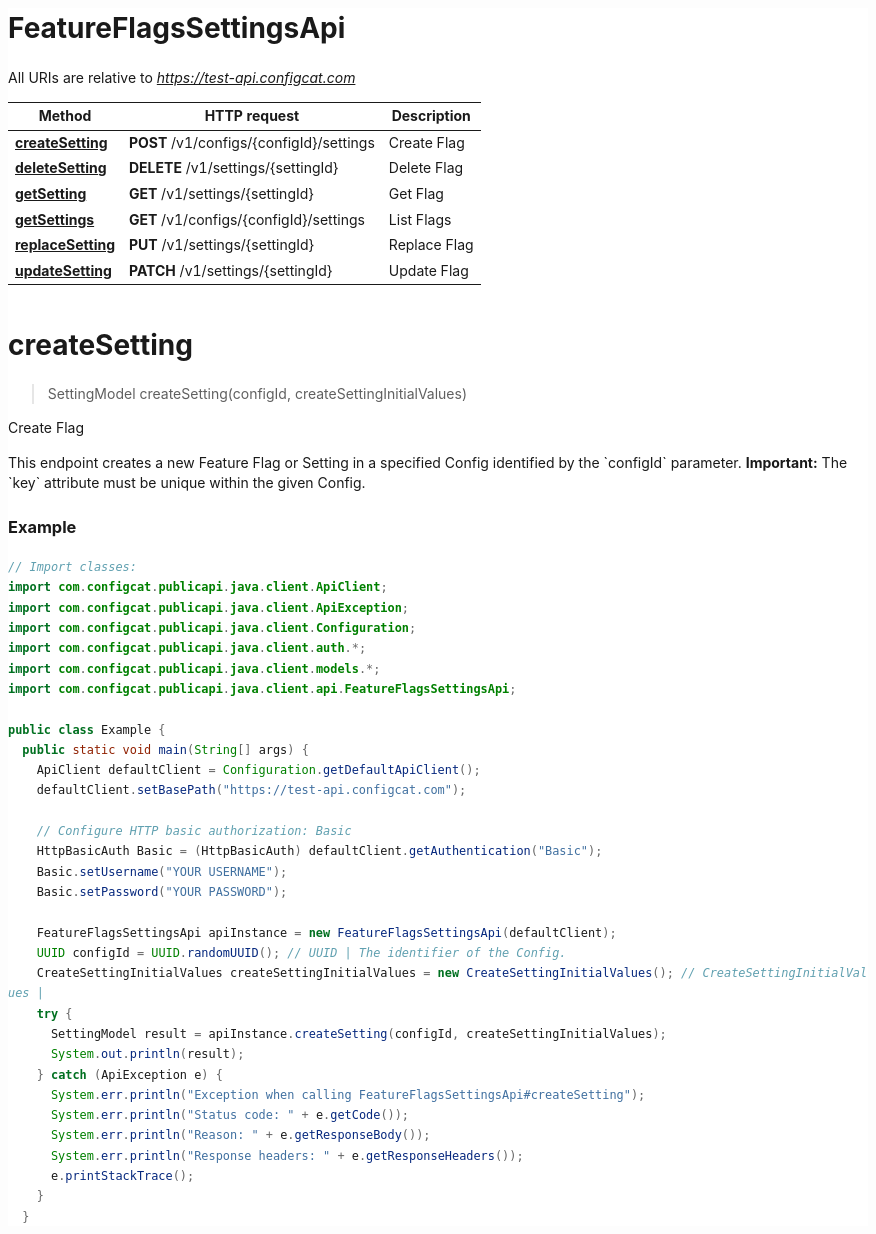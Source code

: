 # FeatureFlagsSettingsApi

All URIs are relative to *https://test-api.configcat.com*

| Method | HTTP request | Description |
|------------- | ------------- | -------------|
| [**createSetting**](FeatureFlagsSettingsApi.md#createSetting) | **POST** /v1/configs/{configId}/settings | Create Flag |
| [**deleteSetting**](FeatureFlagsSettingsApi.md#deleteSetting) | **DELETE** /v1/settings/{settingId} | Delete Flag |
| [**getSetting**](FeatureFlagsSettingsApi.md#getSetting) | **GET** /v1/settings/{settingId} | Get Flag |
| [**getSettings**](FeatureFlagsSettingsApi.md#getSettings) | **GET** /v1/configs/{configId}/settings | List Flags |
| [**replaceSetting**](FeatureFlagsSettingsApi.md#replaceSetting) | **PUT** /v1/settings/{settingId} | Replace Flag |
| [**updateSetting**](FeatureFlagsSettingsApi.md#updateSetting) | **PATCH** /v1/settings/{settingId} | Update Flag |


<a id="createSetting"></a>
# **createSetting**
> SettingModel createSetting(configId, createSettingInitialValues)

Create Flag

This endpoint creates a new Feature Flag or Setting in a specified Config identified by the &#x60;configId&#x60; parameter.  **Important:** The &#x60;key&#x60; attribute must be unique within the given Config.

### Example
```java
// Import classes:
import com.configcat.publicapi.java.client.ApiClient;
import com.configcat.publicapi.java.client.ApiException;
import com.configcat.publicapi.java.client.Configuration;
import com.configcat.publicapi.java.client.auth.*;
import com.configcat.publicapi.java.client.models.*;
import com.configcat.publicapi.java.client.api.FeatureFlagsSettingsApi;

public class Example {
  public static void main(String[] args) {
    ApiClient defaultClient = Configuration.getDefaultApiClient();
    defaultClient.setBasePath("https://test-api.configcat.com");
    
    // Configure HTTP basic authorization: Basic
    HttpBasicAuth Basic = (HttpBasicAuth) defaultClient.getAuthentication("Basic");
    Basic.setUsername("YOUR USERNAME");
    Basic.setPassword("YOUR PASSWORD");

    FeatureFlagsSettingsApi apiInstance = new FeatureFlagsSettingsApi(defaultClient);
    UUID configId = UUID.randomUUID(); // UUID | The identifier of the Config.
    CreateSettingInitialValues createSettingInitialValues = new CreateSettingInitialValues(); // CreateSettingInitialValues | 
    try {
      SettingModel result = apiInstance.createSetting(configId, createSettingInitialValues);
      System.out.println(result);
    } catch (ApiException e) {
      System.err.println("Exception when calling FeatureFlagsSettingsApi#createSetting");
      System.err.println("Status code: " + e.getCode());
      System.err.println("Reason: " + e.getResponseBody());
      System.err.println("Response headers: " + e.getResponseHeaders());
      e.printStackTrace();
    }
  }
```